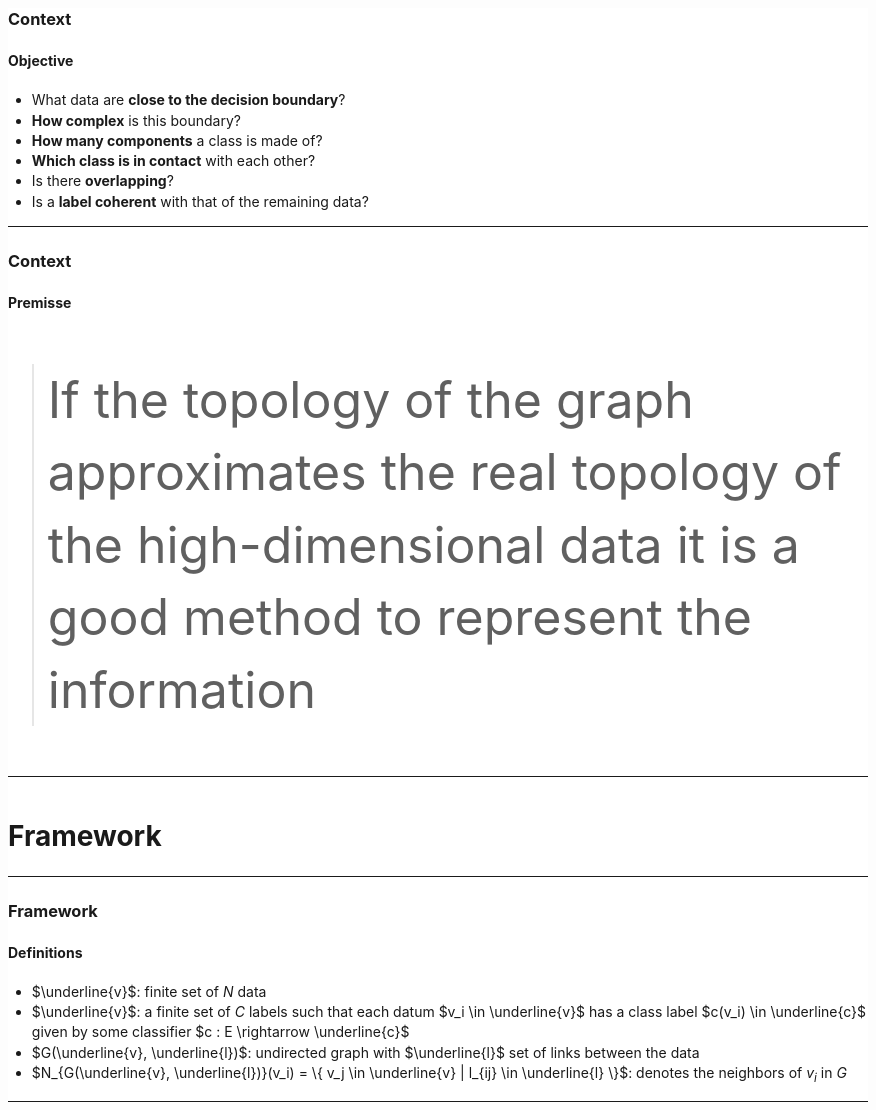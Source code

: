 
### Context
#### Objective

- What data are **close to the decision boundary**?
- **How complex** is this boundary?
- **How many components** a class is made of?
- **Which class is in contact** with each other?
- Is there **overlapping**?
- Is a **label coherent** with that of the remaining data?

---



<style scoped>
p { font-size: 50px; }
</style>

### Context
#### Premisse

> If the topology of the graph approximates the real topology of the high-dimensional data it is a good method to represent the information

---




# Framework

---



### Framework
#### Definitions

- $\underline{v}$: finite set of $N$ data
- $\underline{v}$: a finite set of $C$ labels such that each datum $v_i \in \underline{v}$ has a class label $c(v_i) \in \underline{c}$ given by some classifier $c : E \rightarrow \underline{c}$
- $G(\underline{v}, \underline{l})$: undirected graph with $\underline{l}$ set of links between the data
- $N_{G(\underline{v}, \underline{l})}(v_i) = \{ v_j \in \underline{v} | l_{ij} \in \underline{l} \}$: denotes the neighbors of $v_i$ in $G$

---



<style scoped>
.columns {
  display: grid;
  grid-template-columns: 1fr 100px 1fr;
}
</style>

